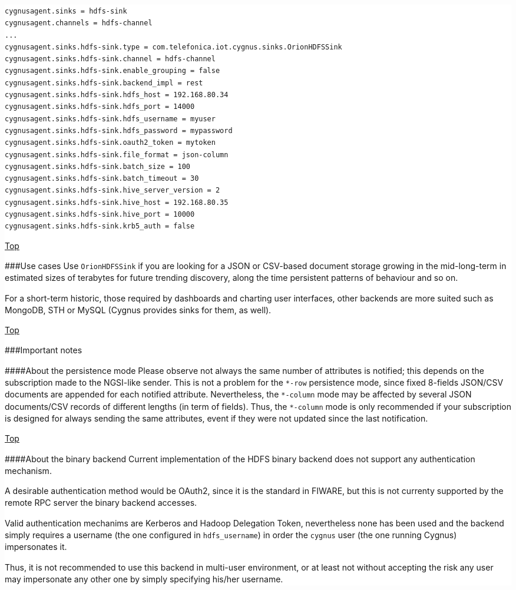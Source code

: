    cygnusagent.sinks = hdfs-sink
    cygnusagent.channels = hdfs-channel
    ...
    cygnusagent.sinks.hdfs-sink.type = com.telefonica.iot.cygnus.sinks.OrionHDFSSink
    cygnusagent.sinks.hdfs-sink.channel = hdfs-channel
    cygnusagent.sinks.hdfs-sink.enable_grouping = false
    cygnusagent.sinks.hdfs-sink.backend_impl = rest
    cygnusagent.sinks.hdfs-sink.hdfs_host = 192.168.80.34
    cygnusagent.sinks.hdfs-sink.hdfs_port = 14000
    cygnusagent.sinks.hdfs-sink.hdfs_username = myuser
    cygnusagent.sinks.hdfs-sink.hdfs_password = mypassword
    cygnusagent.sinks.hdfs-sink.oauth2_token = mytoken
    cygnusagent.sinks.hdfs-sink.file_format = json-column
    cygnusagent.sinks.hdfs-sink.batch_size = 100
    cygnusagent.sinks.hdfs-sink.batch_timeout = 30
    cygnusagent.sinks.hdfs-sink.hive_server_version = 2
    cygnusagent.sinks.hdfs-sink.hive_host = 192.168.80.35
    cygnusagent.sinks.hdfs-sink.hive_port = 10000
    cygnusagent.sinks.hdfs-sink.krb5_auth = false

[Top](#top)

###<a name="section2.2"></a>Use cases
Use `OrionHDFSSink` if you are looking for a JSON or CSV-based document storage growing in the mid-long-term in estimated sizes of terabytes for future trending discovery, along the time persistent patterns of behaviour and so on.

For a short-term historic, those required by dashboards and charting user interfaces, other backends are more suited such as MongoDB, STH or MySQL (Cygnus provides sinks for them, as well).

[Top](#top)

###<a name="section2.3"></a>Important notes

####<a name="section2.3.1"></a>About the persistence mode
Please observe not always the same number of attributes is notified; this depends on the subscription made to the NGSI-like sender. This is not a problem for the `*-row` persistence mode, since fixed 8-fields JSON/CSV documents are appended for each notified attribute. Nevertheless, the `*-column` mode may be affected by several JSON documents/CSV records of different lengths (in term of fields). Thus, the `*-column` mode is only recommended if your subscription is designed for always sending the same attributes, event if they were not updated since the last notification.

[Top](#top)

####<a name="section2.3.2"></a>About the binary backend
Current implementation of the HDFS binary backend does not support any authentication mechanism.

A desirable authentication method would be OAuth2, since it is the standard in FIWARE, but this is not currenty supported by the remote RPC server the binary backend accesses.

Valid authentication mechanims are Kerberos and Hadoop Delegation Token, nevertheless none has been used and the backend simply requires a username (the one configured in `hdfs_username`) in order the `cygnus` user (the one running Cygnus) impersonates it.

Thus, it is not recommended to use this backend in multi-user environment, or at least not without accepting the risk any user may impersonate any other one by simply specifying his/her username.
